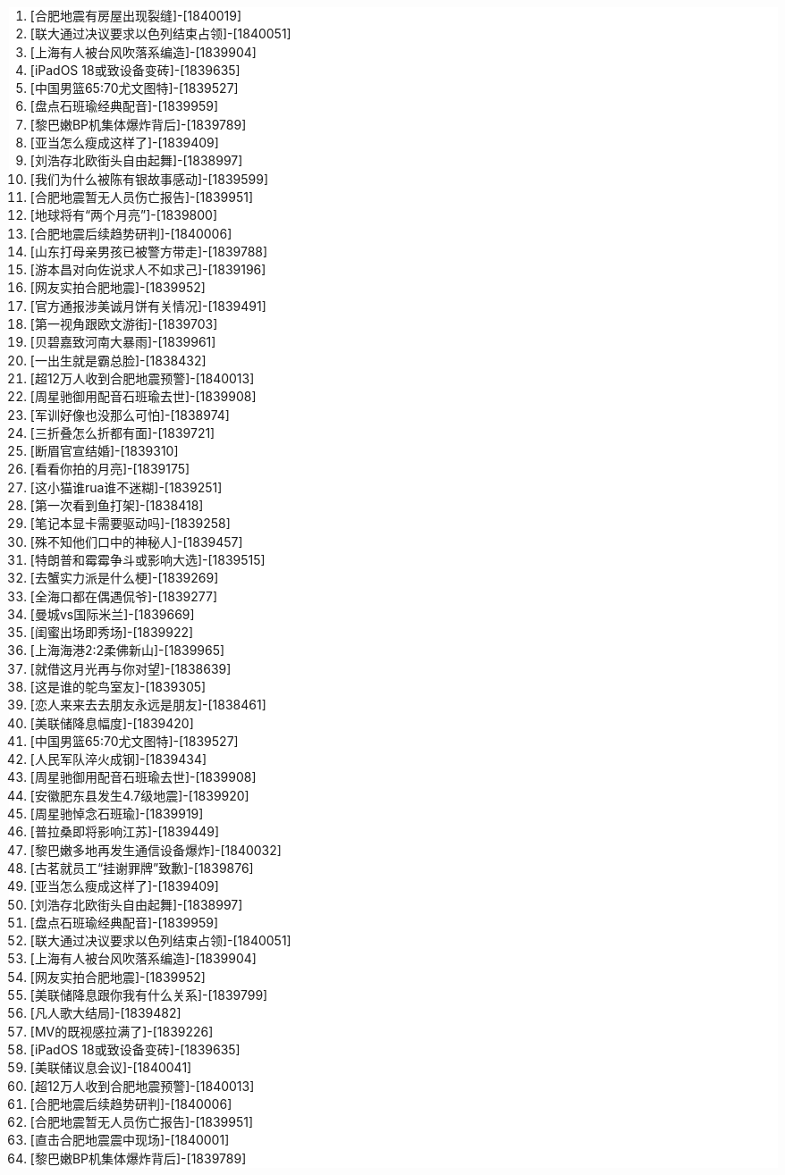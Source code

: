 1. [合肥地震有房屋出现裂缝]-[1840019]
1. [联大通过决议要求以色列结束占领]-[1840051]
1. [上海有人被台风吹落系编造]-[1839904]
1. [iPadOS 18或致设备变砖]-[1839635]
1. [中国男篮65:70尤文图特]-[1839527]
1. [盘点石班瑜经典配音]-[1839959]
1. [黎巴嫩BP机集体爆炸背后]-[1839789]
1. [亚当怎么瘦成这样了]-[1839409]
1. [刘浩存北欧街头自由起舞]-[1838997]
1. [我们为什么被陈有银故事感动]-[1839599]
1. [合肥地震暂无人员伤亡报告]-[1839951]
1. [地球将有“两个月亮”]-[1839800]
1. [合肥地震后续趋势研判]-[1840006]
1. [山东打母亲男孩已被警方带走]-[1839788]
1. [游本昌对向佐说求人不如求己]-[1839196]
1. [网友实拍合肥地震]-[1839952]
1. [官方通报涉美诚月饼有关情况]-[1839491]
1. [第一视角跟欧文游街]-[1839703]
1. [贝碧嘉致河南大暴雨]-[1839961]
1. [一出生就是霸总脸]-[1838432]
1. [超12万人收到合肥地震预警]-[1840013]
1. [周星驰御用配音石班瑜去世]-[1839908]
1. [军训好像也没那么可怕]-[1838974]
1. [三折叠怎么折都有面]-[1839721]
1. [断眉官宣结婚]-[1839310]
1. [看看你拍的月亮]-[1839175]
1. [这小猫谁rua谁不迷糊]-[1839251]
1. [第一次看到鱼打架]-[1838418]
1. [笔记本显卡需要驱动吗]-[1839258]
1. [殊不知他们口中的神秘人]-[1839457]
1. [特朗普和霉霉争斗或影响大选]-[1839515]
1. [去蟹实力派是什么梗]-[1839269]
1. [全海口都在偶遇侃爷]-[1839277]
1. [曼城vs国际米兰]-[1839669]
1. [闺蜜出场即秀场]-[1839922]
1. [上海海港2:2柔佛新山]-[1839965]
1. [就借这月光再与你对望]-[1838639]
1. [这是谁的鸵鸟室友]-[1839305]
1. [恋人来来去去朋友永远是朋友]-[1838461]
1. [美联储降息幅度]-[1839420]
1. [中国男篮65:70尤文图特]-[1839527]
1. [人民军队淬火成钢]-[1839434]
1. [周星驰御用配音石班瑜去世]-[1839908]
1. [安徽肥东县发生4.7级地震]-[1839920]
1. [周星驰悼念石班瑜]-[1839919]
1. [普拉桑即将影响江苏]-[1839449]
1. [黎巴嫩多地再发生通信设备爆炸]-[1840032]
1. [古茗就员工“挂谢罪牌”致歉]-[1839876]
1. [亚当怎么瘦成这样了]-[1839409]
1. [刘浩存北欧街头自由起舞]-[1838997]
1. [盘点石班瑜经典配音]-[1839959]
1. [联大通过决议要求以色列结束占领]-[1840051]
1. [上海有人被台风吹落系编造]-[1839904]
1. [网友实拍合肥地震]-[1839952]
1. [美联储降息跟你我有什么关系]-[1839799]
1. [凡人歌大结局]-[1839482]
1. [MV的既视感拉满了]-[1839226]
1. [iPadOS 18或致设备变砖]-[1839635]
1. [美联储议息会议]-[1840041]
1. [超12万人收到合肥地震预警]-[1840013]
1. [合肥地震后续趋势研判]-[1840006]
1. [合肥地震暂无人员伤亡报告]-[1839951]
1. [直击合肥地震震中现场]-[1840001]
1. [黎巴嫩BP机集体爆炸背后]-[1839789]